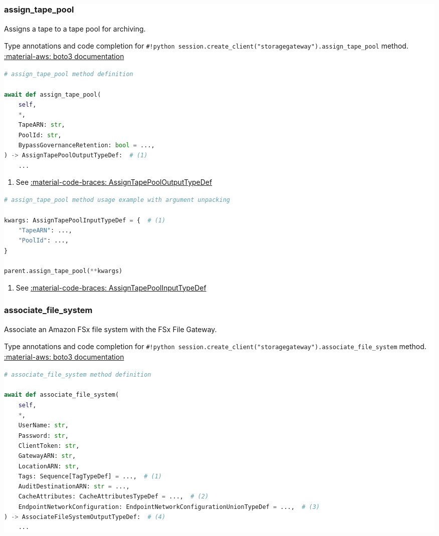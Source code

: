 ### assign\_tape\_pool

Assigns a tape to a tape pool for archiving.

Type annotations and code completion for `#!python session.create_client("storagegateway").assign_tape_pool` method.
[:material-aws: boto3 documentation](https://boto3.amazonaws.com/v1/documentation/api/latest/reference/services/storagegateway/client/assign_tape_pool.html)

```python
# assign_tape_pool method definition

await def assign_tape_pool(
    self,
    *,
    TapeARN: str,
    PoolId: str,
    BypassGovernanceRetention: bool = ...,
) -> AssignTapePoolOutputTypeDef:  # (1)
    ...
```

1. See [:material-code-braces: AssignTapePoolOutputTypeDef](./type_defs.md#assigntapepooloutputtypedef) 


```python
# assign_tape_pool method usage example with argument unpacking

kwargs: AssignTapePoolInputTypeDef = {  # (1)
    "TapeARN": ...,
    "PoolId": ...,
}

parent.assign_tape_pool(**kwargs)
```

1. See [:material-code-braces: AssignTapePoolInputTypeDef](./type_defs.md#assigntapepoolinputtypedef) 

### associate\_file\_system

Associate an Amazon FSx file system with the FSx File Gateway.

Type annotations and code completion for `#!python session.create_client("storagegateway").associate_file_system` method.
[:material-aws: boto3 documentation](https://boto3.amazonaws.com/v1/documentation/api/latest/reference/services/storagegateway/client/associate_file_system.html)

```python
# associate_file_system method definition

await def associate_file_system(
    self,
    *,
    UserName: str,
    Password: str,
    ClientToken: str,
    GatewayARN: str,
    LocationARN: str,
    Tags: Sequence[TagTypeDef] = ...,  # (1)
    AuditDestinationARN: str = ...,
    CacheAttributes: CacheAttributesTypeDef = ...,  # (2)
    EndpointNetworkConfiguration: EndpointNetworkConfigurationUnionTypeDef = ...,  # (3)
) -> AssociateFileSystemOutputTypeDef:  # (4)
    ...
```
